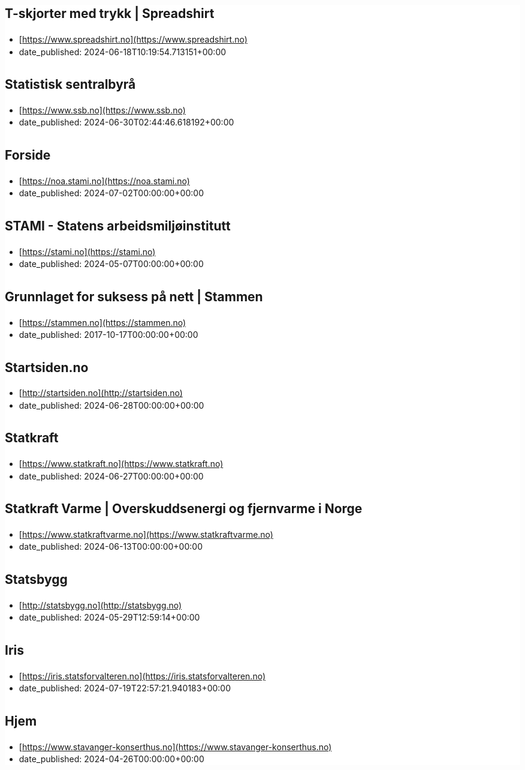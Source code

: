  ## T-skjorter med trykk | Spreadshirt
 - [https://www.spreadshirt.no](https://www.spreadshirt.no)
 - date_published: 2024-06-18T10:19:54.713151+00:00

 ## Statistisk sentralbyrå
 - [https://www.ssb.no](https://www.ssb.no)
 - date_published: 2024-06-30T02:44:46.618192+00:00

 ## Forside
 - [https://noa.stami.no](https://noa.stami.no)
 - date_published: 2024-07-02T00:00:00+00:00

 ## STAMI - Statens arbeidsmiljøinstitutt
 - [https://stami.no](https://stami.no)
 - date_published: 2024-05-07T00:00:00+00:00

 ## Grunnlaget for suksess på nett | Stammen
 - [https://stammen.no](https://stammen.no)
 - date_published: 2017-10-17T00:00:00+00:00

 ## Startsiden.no
 - [http://startsiden.no](http://startsiden.no)
 - date_published: 2024-06-28T00:00:00+00:00

 ## Statkraft
 - [https://www.statkraft.no](https://www.statkraft.no)
 - date_published: 2024-06-27T00:00:00+00:00

 ## Statkraft Varme | Overskuddsenergi og fjernvarme i Norge
 - [https://www.statkraftvarme.no](https://www.statkraftvarme.no)
 - date_published: 2024-06-13T00:00:00+00:00

 ## Statsbygg
 - [http://statsbygg.no](http://statsbygg.no)
 - date_published: 2024-05-29T12:59:14+00:00

 ## Iris
 - [https://iris.statsforvalteren.no](https://iris.statsforvalteren.no)
 - date_published: 2024-07-19T22:57:21.940183+00:00

 ## Hjem
 - [https://www.stavanger-konserthus.no](https://www.stavanger-konserthus.no)
 - date_published: 2024-04-26T00:00:00+00:00
